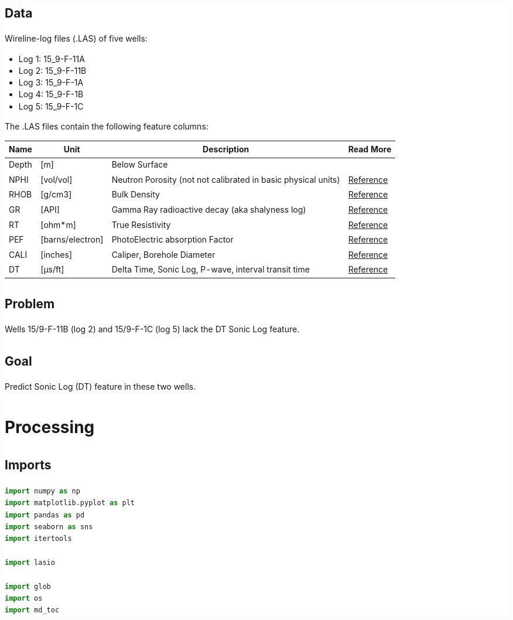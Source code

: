 ## Data

Wireline-log files (.LAS) of five wells:

 * Log 1: 15_9-F-11A
 * Log 2: 15_9-F-11B
 * Log 3: 15_9-F-1A
 * Log 4: 15_9-F-1B
 * Log 5: 15_9-F-1C
 
The .LAS files contain the following feature columns:

| Name   | Unit             | Description                                                   | Read More |
|--------|------------------|---------------------------------------------------------------|-----------|
| Depth  | [m]              | Below Surface                                                 |           |
| NPHI   | [vol/vol]        | Neutron Porosity (not not calibrated in basic physical units) |<a href="https://www.glossary.oilfield.slb.com/en/terms/n/neutron_porosity" target="_blank">Reference</a>          |
| RHOB   | [g/cm3]          | Bulk Density                                                  |<a href="https://www.sciencedirect.com/topics/engineering/density-log" target="_blank">Reference</a>            |
| GR     | [API]            | Gamma Ray radioactive decay (aka shalyness log)               |<a href="https://www.glossary.oilfield.slb.com/en/terms/g/gamma_ray_log" target="_blank">Reference</a>         |
| RT     | [ohm*m]          | True Resistivity                                              |<a href="https://www.glossary.oilfield.slb.com/en/terms/r/resistivity_log" target="_blank">Reference</a>          |
| PEF    | [barns/electron] | PhotoElectric absorption Factor                               |<a href="https://www.glossary.oilfield.slb.com/en/Terms/p/pef.aspx" target="_blank">Reference</a>           |
| CALI   | [inches]         | Caliper, Borehole Diameter                                    |<a href="https://www.glossary.oilfield.slb.com/en/terms/c/caliper_log" target="_blank">Reference</a>           |
| DT     | [μs/ft]          | Delta Time, Sonic Log, P-wave, interval transit time          |<a href="https://en.wikipedia.org/wiki/Sonic_logging" target="_blank">Reference</a>           |

## Problem

Wells 15/9-F-11B (log 2) and 15/9-F-1C (log 5) lack the DT Sonic Log feature.

## Goal

Predict Sonic Log (DT) feature in these two wells.

# Processing

## Imports

~~~python
import numpy as np
import matplotlib.pyplot as plt
import pandas as pd
import seaborn as sns
import itertools

import lasio

import glob
import os
import md_toc
~~~
